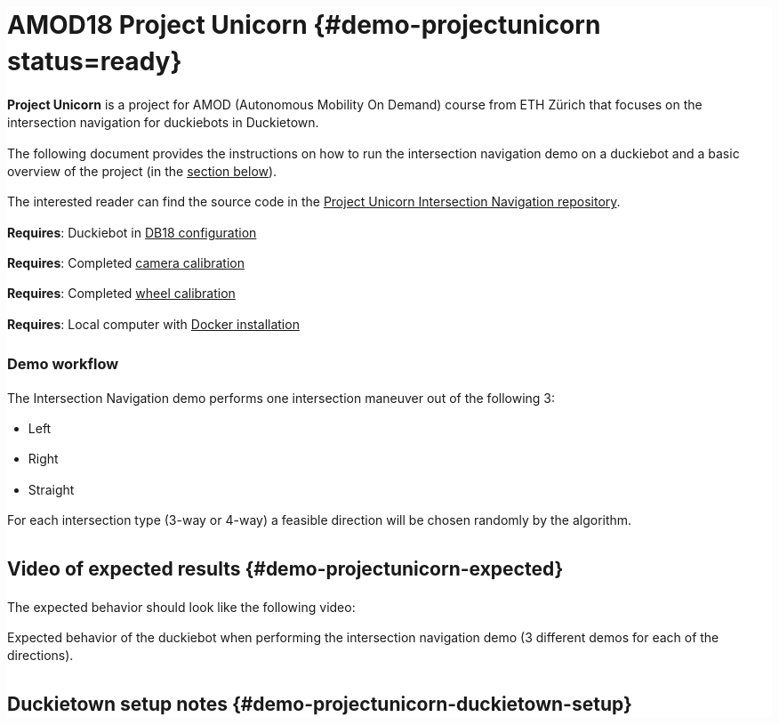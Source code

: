 # AMOD18 Project Unicorn {#demo-projectunicorn status=ready}

**Project Unicorn** is a project for AMOD (Autonomous Mobility On Demand) course from ETH Zürich that focuses on the intersection navigation for duckiebots in Duckietown.

The following document provides the instructions on how to run the intersection navigation demo on a duckiebot and a basic overview of the project (in the [section below](#demo-projectunicorn-description)). 

The interested reader can find the source code in the [Project Unicorn Intersection Navigation repository](https://github.com/duckietown/duckietown-intnav).

<div class='requirements' markdown="1">


**Requires**: Duckiebot in [DB18 configuration](#duckiebot-configurations)


**Requires**: Completed [camera calibration](#camera-calib)


**Requires**: Completed [wheel calibration](#wheel-calibration)


**Requires**: Local computer with [Docker installation](#preliminaries-docker-basics)


</div>


### Demo workflow 

The Intersection Navigation demo performs one intersection maneuver out of the following 3:

* Left

* Right

* Straight

For each intersection type (3-way or 4-way) a feasible direction will be chosen randomly by the algorithm.

## Video of expected results {#demo-projectunicorn-expected}

The expected behavior should look like the following video:

<div figure-id="fig:success_unicorn">
    <figcaption>Expected behavior of the duckiebot when performing the intersection navigation demo (3 different demos for each of the directions).
    </figcaption>
    <dtvideo src='vimeo:307407118'/>
</div>

## Duckietown setup notes {#demo-projectunicorn-duckietown-setup}
